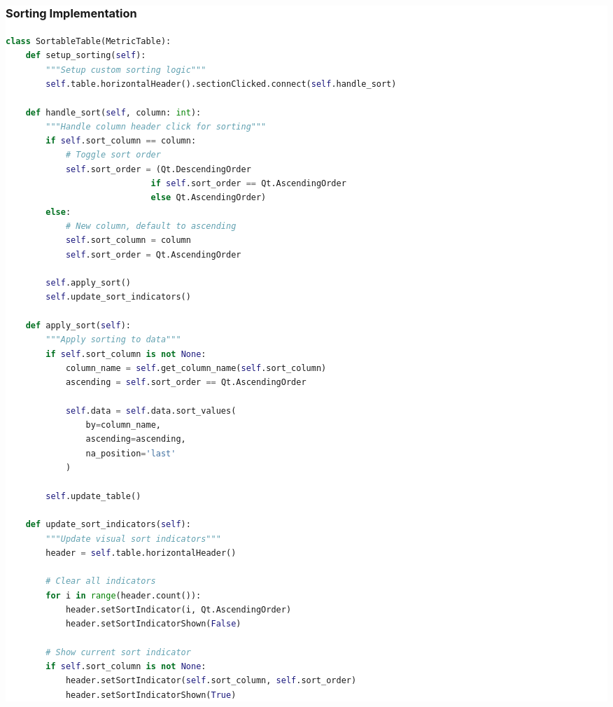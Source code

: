 ### Sorting Implementation
```python
class SortableTable(MetricTable):
    def setup_sorting(self):
        """Setup custom sorting logic"""
        self.table.horizontalHeader().sectionClicked.connect(self.handle_sort)
        
    def handle_sort(self, column: int):
        """Handle column header click for sorting"""
        if self.sort_column == column:
            # Toggle sort order
            self.sort_order = (Qt.DescendingOrder 
                             if self.sort_order == Qt.AscendingOrder 
                             else Qt.AscendingOrder)
        else:
            # New column, default to ascending
            self.sort_column = column
            self.sort_order = Qt.AscendingOrder
            
        self.apply_sort()
        self.update_sort_indicators()
        
    def apply_sort(self):
        """Apply sorting to data"""
        if self.sort_column is not None:
            column_name = self.get_column_name(self.sort_column)
            ascending = self.sort_order == Qt.AscendingOrder
            
            self.data = self.data.sort_values(
                by=column_name,
                ascending=ascending,
                na_position='last'
            )
            
        self.update_table()
        
    def update_sort_indicators(self):
        """Update visual sort indicators"""
        header = self.table.horizontalHeader()
        
        # Clear all indicators
        for i in range(header.count()):
            header.setSortIndicator(i, Qt.AscendingOrder)
            header.setSortIndicatorShown(False)
            
        # Show current sort indicator
        if self.sort_column is not None:
            header.setSortIndicator(self.sort_column, self.sort_order)
            header.setSortIndicatorShown(True)
```
